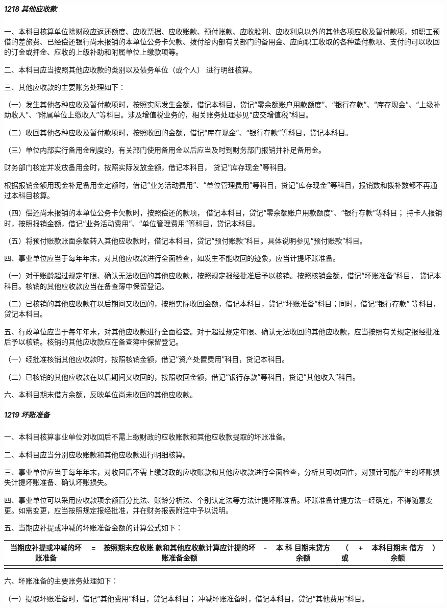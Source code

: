  

##### 1218 其他应收款

一、本科目核算单位除财政应返还额度、应收票据、应收账款、预付账款、应收股利、应收利息以外的其他各项应收及暂付款项，如职工预借的差旅费、已经偿还银行尚未报销的本单位公务卡欠款、拨付给内部有关部门的备用金、应向职工收取的各种垫付款项、支付的可以收回的订金或押金、应收的上级补助和附属单位上缴款项等。

二、本科目应当按照其他应收款的类别以及债务单位（或个人） 进行明细核算。

三、其他应收款的主要账务处理如下：

（一）发生其他各种应收及暂付款项时，按照实际发生金额，借记本科目，贷记“零余额账户用款额度”、“银行存款”、“库存现金”、“上级补助收入”、“附属单位上缴收入”等科目。涉及增值税业务的，相关账务处理参见“应交增值税”科目。

（二）收回其他各种应收及暂付款项时，按照收回的金额，借记“库存现金”、“银行存款”等科目，贷记本科目。

（三）单位内部实行备用金制度的，有关部门使用备用金以后应当及时到财务部门报销并补足备用金。

财务部门核定并发放备用金时，按照实际发放金额，借记本科目， 贷记“库存现金”等科目。

根据报销金额用现金补足备用金定额时，借记“业务活动费用”、“单位管理费用”等科目，贷记“库存现金”等科目，报销数和拨补数都不再通过本科目核算。

（四）偿还尚未报销的本单位公务卡欠款时，按照偿还的款项， 借记本科目，贷记“零余额账户用款额度”、“银行存款”等科目； 持卡人报销时，按照报销金额，借记“业务活动费用”、“单位管理费用”等科目，贷记本科目。

（五）将预付账款账面余额转入其他应收款时，借记本科目，贷记“预付账款”科目。具体说明参见“预付账款”科目。

四、事业单位应当于每年年末，对其他应收款进行全面检查，如发生不能收回的迹象，应当计提坏账准备。

（一）对于账龄超过规定年限、确认无法收回的其他应收款，按照规定报经批准后予以核销。按照核销金额，借记“坏账准备”科目， 贷记本科目。核销的其他应收款应当在备查簿中保留登记。

（二）已核销的其他应收款在以后期间又收回的，按照实际收回金额，借记本科目，贷记“坏账准备”科目；同时，借记“银行存款” 等科目，贷记本科目。

五、行政单位应当于每年年末，对其他应收款进行全面检查。对于超过规定年限、确认无法收回的其他应收款，应当按照有关规定报经批准后予以核销。核销的其他应收款应在备查簿中保留登记。

（一）经批准核销其他应收款时，按照核销金额，借记“资产处置费用”科目，贷记本科目。

（二）已核销的其他应收款在以后期间又收回的，按照收回金额，借记“银行存款”等科目，贷记“其他收入”科目。

六、本科目期末借方余额，反映单位尚未收回的其他应收款。


##### 1219 坏账准备

一、本科目核算事业单位对收回后不需上缴财政的应收账款和其他应收款提取的坏账准备。

二、本科目应当分别应收账款和其他应收款进行明细核算。

三、事业单位应当于每年年末，对收回后不需上缴财政的应收账款和其他应收款进行全面检查，分析其可收回性，对预计可能产生的坏账损失计提坏账准备、确认坏账损失。

四、事业单位可以采用应收款项余额百分比法、账龄分析法、个别认定法等方法计提坏账准备。坏账准备计提方法一经确定，不得随意变更。如需变更，应当按照规定报经批准，并在财务报表附注中予以说明。

五、当期应补提或冲减的坏账准备金额的计算公式如下：

 

| 当期应补提或冲减的坏账准备 | =    | 按照期末应收账  款和其他应收款计算应计提的坏账准备金额 | -    | 本 科 目期末贷方余额 | （或 | +    | 本科目期末  借方余额 | ）   |
| -------------------------- | ---- | ------------------------------------------------------ | ---- | -------------------- | ---- | ---- | -------------------- | ---- |
|                            |      |                                                        |      |                      |      |      |                      |      |

六、坏账准备的主要账务处理如下：

（一）提取坏账准备时，借记“其他费用”科目，贷记本科目； 冲减坏账准备时，借记本科目，贷记“其他费用”科目。
